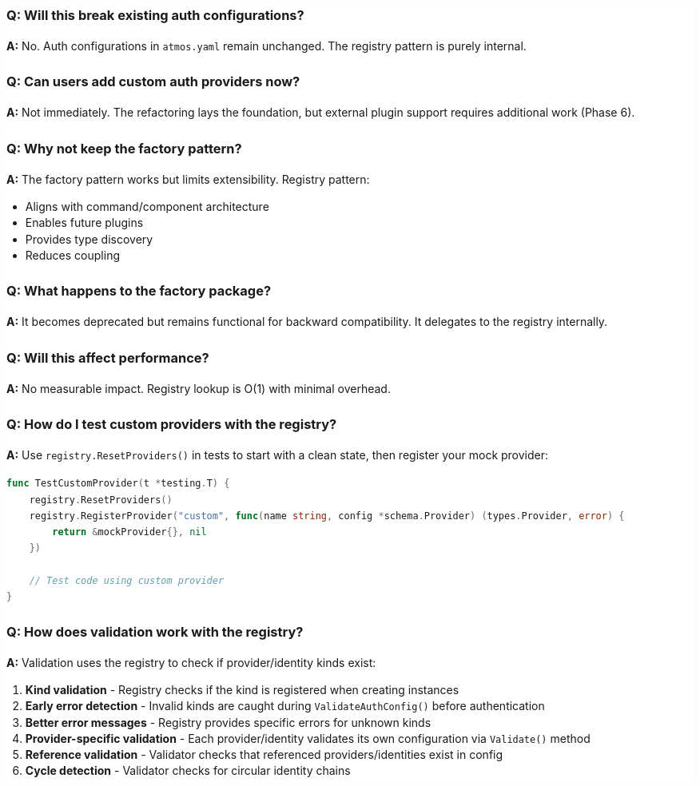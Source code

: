### Q: Will this break existing auth configurations?

**A:** No. Auth configurations in `atmos.yaml` remain unchanged. The registry pattern is purely internal.

### Q: Can users add custom auth providers now?

**A:** Not immediately. The refactoring lays the foundation, but external plugin support requires additional work (Phase 6).

### Q: Why not keep the factory pattern?

**A:** The factory pattern works but limits extensibility. Registry pattern:
- Aligns with command/component architecture
- Enables future plugins
- Provides type discovery
- Reduces coupling

### Q: What happens to the factory package?

**A:** It becomes deprecated but remains functional for backward compatibility. It delegates to the registry internally.

### Q: Will this affect performance?

**A:** No measurable impact. Registry lookup is O(1) with minimal overhead.

### Q: How do I test custom providers with the registry?

**A:** Use `registry.ResetProviders()` in tests to start with a clean state, then register your mock provider:

```go
func TestCustomProvider(t *testing.T) {
    registry.ResetProviders()
    registry.RegisterProvider("custom", func(name string, config *schema.Provider) (types.Provider, error) {
        return &mockProvider{}, nil
    })

    // Test code using custom provider
}
```

### Q: How does validation work with the registry?

**A:** Validation uses the registry to check if provider/identity kinds exist:

1. **Kind validation** - Registry checks if the kind is registered when creating instances
2. **Early error detection** - Invalid kinds are caught during `ValidateAuthConfig()` before authentication
3. **Better error messages** - Registry provides specific errors for unknown kinds
4. **Provider-specific validation** - Each provider/identity validates its own configuration via `Validate()` method
5. **Reference validation** - Validator checks that referenced providers/identities exist in config
6. **Cycle detection** - Validator checks for circular identity chains

